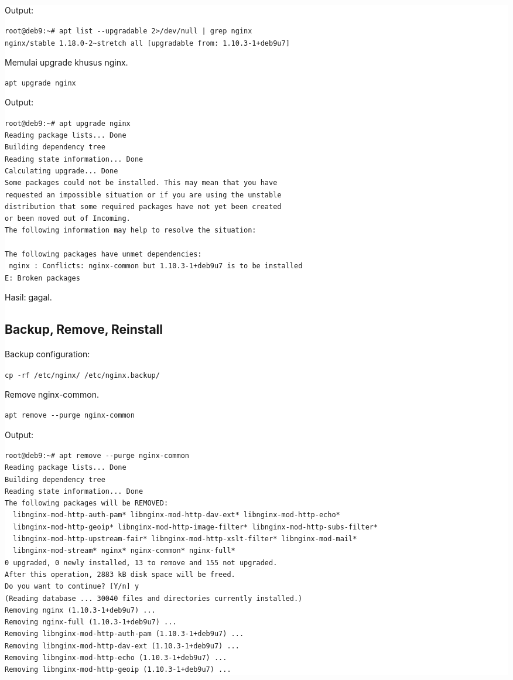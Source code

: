 Output:

```
root@deb9:~# apt list --upgradable 2>/dev/null | grep nginx
nginx/stable 1.18.0-2~stretch all [upgradable from: 1.10.3-1+deb9u7]
```

Memulai upgrade khusus nginx.

```
apt upgrade nginx
```

Output:

```
root@deb9:~# apt upgrade nginx
Reading package lists... Done
Building dependency tree
Reading state information... Done
Calculating upgrade... Done
Some packages could not be installed. This may mean that you have
requested an impossible situation or if you are using the unstable
distribution that some required packages have not yet been created
or been moved out of Incoming.
The following information may help to resolve the situation:

The following packages have unmet dependencies:
 nginx : Conflicts: nginx-common but 1.10.3-1+deb9u7 is to be installed
E: Broken packages
```

Hasil: gagal.

## Backup, Remove, Reinstall

Backup configuration:

```
cp -rf /etc/nginx/ /etc/nginx.backup/
```

Remove nginx-common.

```
apt remove --purge nginx-common
```

Output:

```
root@deb9:~# apt remove --purge nginx-common
Reading package lists... Done
Building dependency tree
Reading state information... Done
The following packages will be REMOVED:
  libnginx-mod-http-auth-pam* libnginx-mod-http-dav-ext* libnginx-mod-http-echo*
  libnginx-mod-http-geoip* libnginx-mod-http-image-filter* libnginx-mod-http-subs-filter*
  libnginx-mod-http-upstream-fair* libnginx-mod-http-xslt-filter* libnginx-mod-mail*
  libnginx-mod-stream* nginx* nginx-common* nginx-full*
0 upgraded, 0 newly installed, 13 to remove and 155 not upgraded.
After this operation, 2883 kB disk space will be freed.
Do you want to continue? [Y/n] y
(Reading database ... 30040 files and directories currently installed.)
Removing nginx (1.10.3-1+deb9u7) ...
Removing nginx-full (1.10.3-1+deb9u7) ...
Removing libnginx-mod-http-auth-pam (1.10.3-1+deb9u7) ...
Removing libnginx-mod-http-dav-ext (1.10.3-1+deb9u7) ...
Removing libnginx-mod-http-echo (1.10.3-1+deb9u7) ...
Removing libnginx-mod-http-geoip (1.10.3-1+deb9u7) ...
```